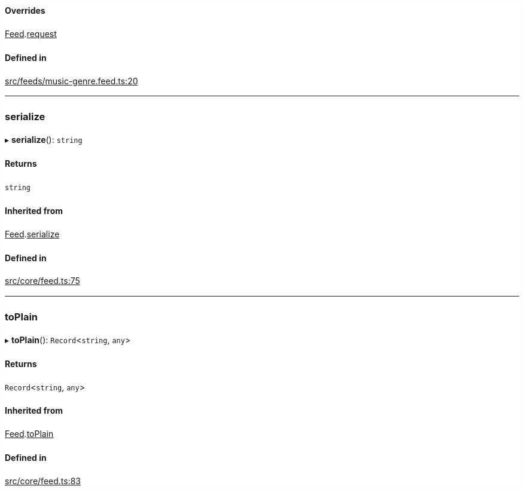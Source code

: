 #### Overrides

[Feed](../index/Feed.md).[request](../index/Feed.md#request)

#### Defined in

[src/feeds/music-genre.feed.ts:20](https://github.com/Nerixyz/instagram-private-api/blob/b3351b9/src/feeds/music-genre.feed.ts#L20)

___

### serialize

▸ **serialize**(): `string`

#### Returns

`string`

#### Inherited from

[Feed](../index/Feed.md).[serialize](../index/Feed.md#serialize)

#### Defined in

[src/core/feed.ts:75](https://github.com/Nerixyz/instagram-private-api/blob/b3351b9/src/core/feed.ts#L75)

___

### toPlain

▸ **toPlain**(): `Record`<`string`, `any`\>

#### Returns

`Record`<`string`, `any`\>

#### Inherited from

[Feed](../index/Feed.md).[toPlain](../index/Feed.md#toplain)

#### Defined in

[src/core/feed.ts:83](https://github.com/Nerixyz/instagram-private-api/blob/b3351b9/src/core/feed.ts#L83)
